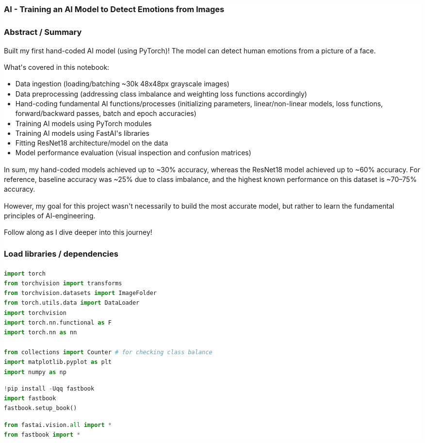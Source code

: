 ### AI - Training an AI Model to Detect Emotions from Images

### Abstract / Summary

Built my first hand-coded AI model (using PyTorch)! The model can detect human emotions from a picture of a face. 

What's covered in this notebook:

- Data ingestion (loading/batching ~30k 48x48px grayscale images)
- Data preprocessing (addressing class imbalance and weighting loss functions accordingly)
- Hand-coding fundamental AI functions/processes (initializing parameters, linear/non-linear models, loss functions, forward/backward passes, batch and epoch accuracies)
- Training AI models using PyTorch modules
- Training AI models using FastAI's libraries
- Fitting ResNet18 architecture/model on the data
- Model performance evaluation (visual inspection and confusion matrices)

In sum, my hand-coded models achieved up to ~30% accuracy, whereas the ResNet18 model achieved up to ~60% accuracy. For reference, baseline accuracy was ~25% due to class imbalance, and the highest known performance on this dataset is ~70–75% accuracy.

However, my goal for this project wasn't necessarily to build the most accurate model, but rather to learn the fundamental principles of AI-engineering. 

Follow along as I dive deeper into this journey!

### Load libraries / dependencies


```python
import torch
from torchvision import transforms
from torchvision.datasets import ImageFolder
from torch.utils.data import DataLoader
import torchvision
import torch.nn.functional as F
import torch.nn as nn

from collections import Counter # for checking class balance
import matplotlib.pyplot as plt
import numpy as np
```


```python
!pip install -Uqq fastbook
import fastbook
fastbook.setup_book()
```


```python
from fastai.vision.all import *
from fastbook import *
```
